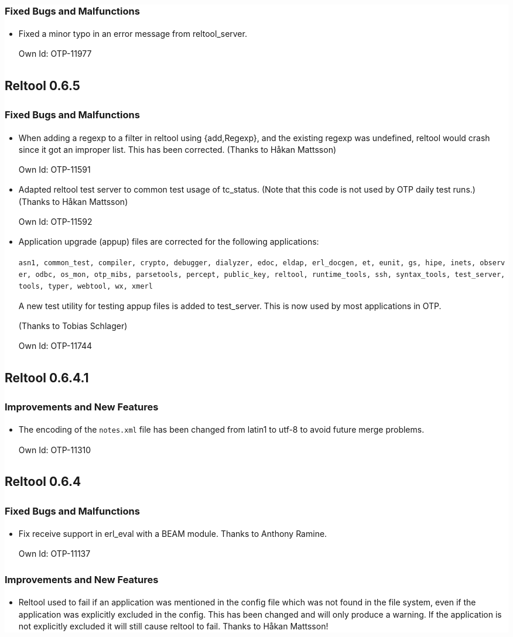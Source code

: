 ### Fixed Bugs and Malfunctions

* Fixed a minor typo in an error message from reltool_server.

  Own Id: OTP-11977

## Reltool 0.6.5

### Fixed Bugs and Malfunctions

* When adding a regexp to a filter in reltool using \{add,Regexp\}, and the existing regexp was undefined, reltool would crash since it got an improper list. This has been corrected. (Thanks to Håkan Mattsson)

  Own Id: OTP-11591
* Adapted reltool test server to common test usage of tc_status. (Note that this code is not used by OTP daily test runs.) (Thanks to Håkan Mattsson)

  Own Id: OTP-11592
* Application upgrade (appup) files are corrected for the following applications:

  `asn1, common_test, compiler, crypto, debugger, dialyzer, edoc, eldap, erl_docgen, et, eunit, gs, hipe, inets, observer, odbc, os_mon, otp_mibs, parsetools, percept, public_key, reltool, runtime_tools, ssh, syntax_tools, test_server, tools, typer, webtool, wx, xmerl`

  A new test utility for testing appup files is added to test_server. This is now used by most applications in OTP.

  (Thanks to Tobias Schlager)

  Own Id: OTP-11744

## Reltool 0.6.4.1

### Improvements and New Features

* The encoding of the `notes.xml` file has been changed from latin1 to utf-8 to avoid future merge problems.

  Own Id: OTP-11310

## Reltool 0.6.4

### Fixed Bugs and Malfunctions

* Fix receive support in erl_eval with a BEAM module. Thanks to Anthony Ramine.

  Own Id: OTP-11137

### Improvements and New Features

* Reltool used to fail if an application was mentioned in the config file which was not found in the file system, even if the application was explicitly excluded in the config. This has been changed and will only produce a warning. If the application is not explicitly excluded it will still cause reltool to fail. Thanks to Håkan Mattsson\!
